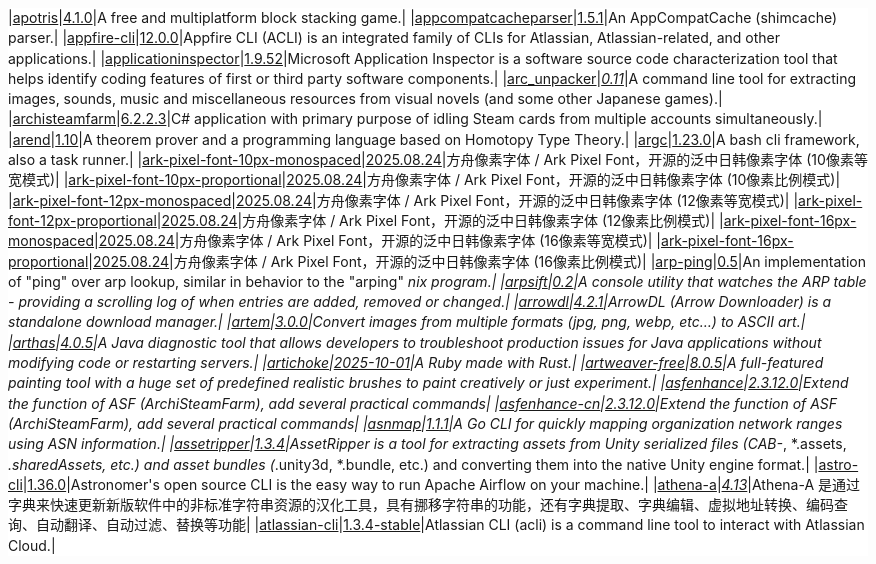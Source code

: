 |[apotris](https://akouzoukos.com/apotris)|[4.1.0](https://gitea.com/akouzoukos/apotris/tags.rss)|A free and multiplatform block stacking game.|
|[appcompatcacheparser](https://github.com/EricZimmerman/AppCompatCacheParser)|[1.5.1](https://raw.githubusercontent.com/EricZimmerman/ericzimmerman.github.io/master/index.md)|An AppCompatCache (shimcache) parser.|
|[appfire-cli](https://appfire.atlassian.net/wiki/spaces/ACLI/overview)|[12.0.0](https://bitbucket.org/!api/2.0/repositories/appfire-public/docker-acli/refs/tags?pagelen=1&sort=-target.date&fields=-values.target.%2A%2C-values.tagger.%2A)|Appfire CLI (ACLI) is an integrated family of CLIs for Atlassian, Atlassian-related, and other applications.|
|[applicationinspector](https://github.com/microsoft/ApplicationInspector)|[1.9.52](https://github.com/microsoft/ApplicationInspector)|Microsoft Application Inspector is a software source code characterization tool that helps identify coding features of first or third party software components.|
|[arc_unpacker](https://github.com/vn-tools/arc_unpacker)|[<i>0.11</i>](https://github.com/vn-tools/arc_unpacker)|A command line tool for extracting images, sounds, music and miscellaneous resources from visual novels (and some other Japanese games).|
|[archisteamfarm](https://github.com/JustArchiNET/ArchiSteamFarm)|[6.2.2.3](https://github.com/JustArchiNET/ArchiSteamFarm)|C# application with primary purpose of idling Steam cards from multiple accounts simultaneously.|
|[arend](https://arend-lang.github.io/)|[1.10](https://arend-lang.github.io/)|A theorem prover and a programming language based on Homotopy Type Theory.|
|[argc](https://github.com/sigoden/argc)|[1.23.0](https://github.com/sigoden/argc)|A bash cli framework, also a task runner.|
|[ark-pixel-font-10px-monospaced](https://ark-pixel-font.takwolf.com)|[2025.08.24](https://ark-pixel-font.takwolf.com)|方舟像素字体 / Ark Pixel Font，开源的泛中日韩像素字体 (10像素等宽模式)|
|[ark-pixel-font-10px-proportional](https://ark-pixel-font.takwolf.com)|[2025.08.24](https://ark-pixel-font.takwolf.com)|方舟像素字体 / Ark Pixel Font，开源的泛中日韩像素字体 (10像素比例模式)|
|[ark-pixel-font-12px-monospaced](https://ark-pixel-font.takwolf.com)|[2025.08.24](https://ark-pixel-font.takwolf.com)|方舟像素字体 / Ark Pixel Font，开源的泛中日韩像素字体 (12像素等宽模式)|
|[ark-pixel-font-12px-proportional](https://ark-pixel-font.takwolf.com)|[2025.08.24](https://ark-pixel-font.takwolf.com)|方舟像素字体 / Ark Pixel Font，开源的泛中日韩像素字体 (12像素比例模式)|
|[ark-pixel-font-16px-monospaced](https://ark-pixel-font.takwolf.com)|[2025.08.24](https://ark-pixel-font.takwolf.com)|方舟像素字体 / Ark Pixel Font，开源的泛中日韩像素字体 (16像素等宽模式)|
|[ark-pixel-font-16px-proportional](https://ark-pixel-font.takwolf.com)|[2025.08.24](https://ark-pixel-font.takwolf.com)|方舟像素字体 / Ark Pixel Font，开源的泛中日韩像素字体 (16像素比例模式)|
|[arp-ping](https://elifulkerson.com/projects/arp-ping.php)|[0.5](https://elifulkerson.com/projects/arp-ping.php)|An implementation of "ping" over arp lookup, similar in behavior to the "arping" *nix program.|
|[arpsift](https://elifulkerson.com/projects/arpsift.php)|[0.2](https://elifulkerson.com/projects/arpsift.php)|A console utility that watches the ARP table - providing a scrolling log of when entries are added, removed or changed.|
|[arrowdl](https://www.arrow-dl.com/ArrowDL/)|[4.2.1](https://www.arrow-dl.com/ArrowDL/)|ArrowDL (Arrow Downloader) is a standalone download manager.|
|[artem](https://github.com/FineFindus/artem)|[3.0.0](https://github.com/FineFindus/artem)|Convert images from multiple formats (jpg, png, webp, etc…) to ASCII art.|
|[arthas](https://alibaba.github.io/arthas/en/)|[4.0.5](https://repo1.maven.org/maven2/com/taobao/arthas/arthas-packaging/maven-metadata.xml)|A Java diagnostic tool that allows developers to troubleshoot production issues for Java applications without modifying code or restarting servers.|
|[artichoke](https://www.artichokeruby.org/)|[2025-10-01](https://github.com/artichoke/nightly/releases.atom)|A Ruby made with Rust.|
|[artweaver-free](https://www.artweaver.de/en)|[8.0.5](https://www.artweaver.de/en/download)|A full-featured painting tool with a huge set of predefined realistic brushes to paint creatively or just experiment.|
|[asfenhance](https://github.com/chr233/ASFEnhance)|[2.3.12.0](https://github.com/chr233/ASFEnhance)|Extend the function of ASF (ArchiSteamFarm), add several practical commands|
|[asfenhance-cn](https://github.com/chr233/ASFEnhance)|[2.3.12.0](https://github.com/chr233/ASFEnhance)|Extend the function of ASF (ArchiSteamFarm), add several practical commands|
|[asnmap](https://github.com/projectdiscovery/asnmap)|[1.1.1](https://github.com/projectdiscovery/asnmap)|A Go CLI for quickly mapping organization network ranges using ASN information.|
|[assetripper](https://assetripper.github.io/AssetRipper/)|[1.3.4](https://assetripper.github.io/AssetRipper/)|AssetRipper is a tool for extracting assets from Unity serialized files (CAB-*, *.assets, *.sharedAssets, etc.) and asset bundles (*.unity3d, *.bundle, etc.) and converting them into the native Unity engine format.|
|[astro-cli](https://docs.astronomer.io/software/cli-quickstart)|[1.36.0](https://docs.astronomer.io/software/cli-quickstart)|Astronomer's open source CLI is the easy way to run Apache Airflow on your machine.|
|[athena-a](http://bbs.hanzify.org/read-htm-tid-53950-page-1.html)|[<i>4.13</i>](http://bbs.hanzify.org/read-htm-tid-53950-page-1.html)|Athena-A 是通过字典来快速更新新版软件中的非标准字符串资源的汉化工具，具有挪移字符串的功能，还有字典提取、字典编辑、虚拟地址转换、编码查询、自动翻译、自动过滤、替换等功能|
|[atlassian-cli](https://developer.atlassian.com/cloud/acli/reference/commands/)|[1.3.4-stable](https://raw.githubusercontent.com/atlassian/homebrew-acli/refs/heads/main/Formula/acli.rb)|Atlassian CLI (acli) is a command line tool to interact with Atlassian Cloud.|